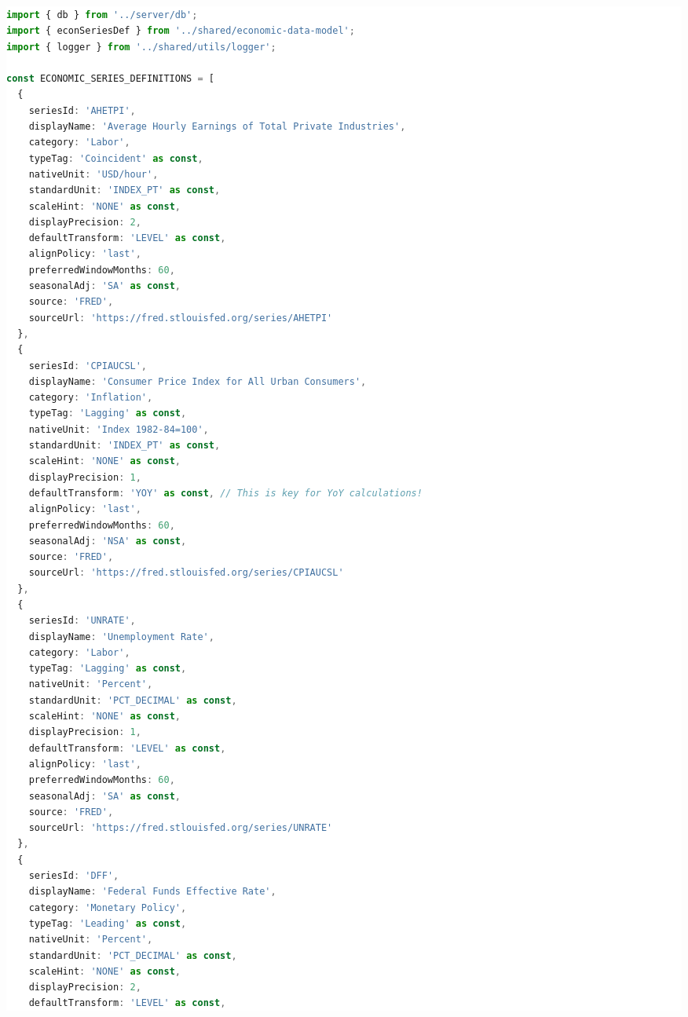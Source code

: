 ```typescript
import { db } from '../server/db';
import { econSeriesDef } from '../shared/economic-data-model';
import { logger } from '../shared/utils/logger';

const ECONOMIC_SERIES_DEFINITIONS = [
  {
    seriesId: 'AHETPI',
    displayName: 'Average Hourly Earnings of Total Private Industries',
    category: 'Labor',
    typeTag: 'Coincident' as const,
    nativeUnit: 'USD/hour',
    standardUnit: 'INDEX_PT' as const,
    scaleHint: 'NONE' as const,
    displayPrecision: 2,
    defaultTransform: 'LEVEL' as const,
    alignPolicy: 'last',
    preferredWindowMonths: 60,
    seasonalAdj: 'SA' as const,
    source: 'FRED',
    sourceUrl: 'https://fred.stlouisfed.org/series/AHETPI'
  },
  {
    seriesId: 'CPIAUCSL',
    displayName: 'Consumer Price Index for All Urban Consumers',
    category: 'Inflation',
    typeTag: 'Lagging' as const,
    nativeUnit: 'Index 1982-84=100',
    standardUnit: 'INDEX_PT' as const,
    scaleHint: 'NONE' as const,
    displayPrecision: 1,
    defaultTransform: 'YOY' as const, // This is key for YoY calculations!
    alignPolicy: 'last',
    preferredWindowMonths: 60,
    seasonalAdj: 'NSA' as const,
    source: 'FRED',
    sourceUrl: 'https://fred.stlouisfed.org/series/CPIAUCSL'
  },
  {
    seriesId: 'UNRATE',
    displayName: 'Unemployment Rate',
    category: 'Labor',
    typeTag: 'Lagging' as const,
    nativeUnit: 'Percent',
    standardUnit: 'PCT_DECIMAL' as const,
    scaleHint: 'NONE' as const,
    displayPrecision: 1,
    defaultTransform: 'LEVEL' as const,
    alignPolicy: 'last',
    preferredWindowMonths: 60,
    seasonalAdj: 'SA' as const,
    source: 'FRED',
    sourceUrl: 'https://fred.stlouisfed.org/series/UNRATE'
  },
  {
    seriesId: 'DFF',
    displayName: 'Federal Funds Effective Rate',
    category: 'Monetary Policy',
    typeTag: 'Leading' as const,
    nativeUnit: 'Percent',
    standardUnit: 'PCT_DECIMAL' as const,
    scaleHint: 'NONE' as const,
    displayPrecision: 2,
    defaultTransform: 'LEVEL' as const,
```